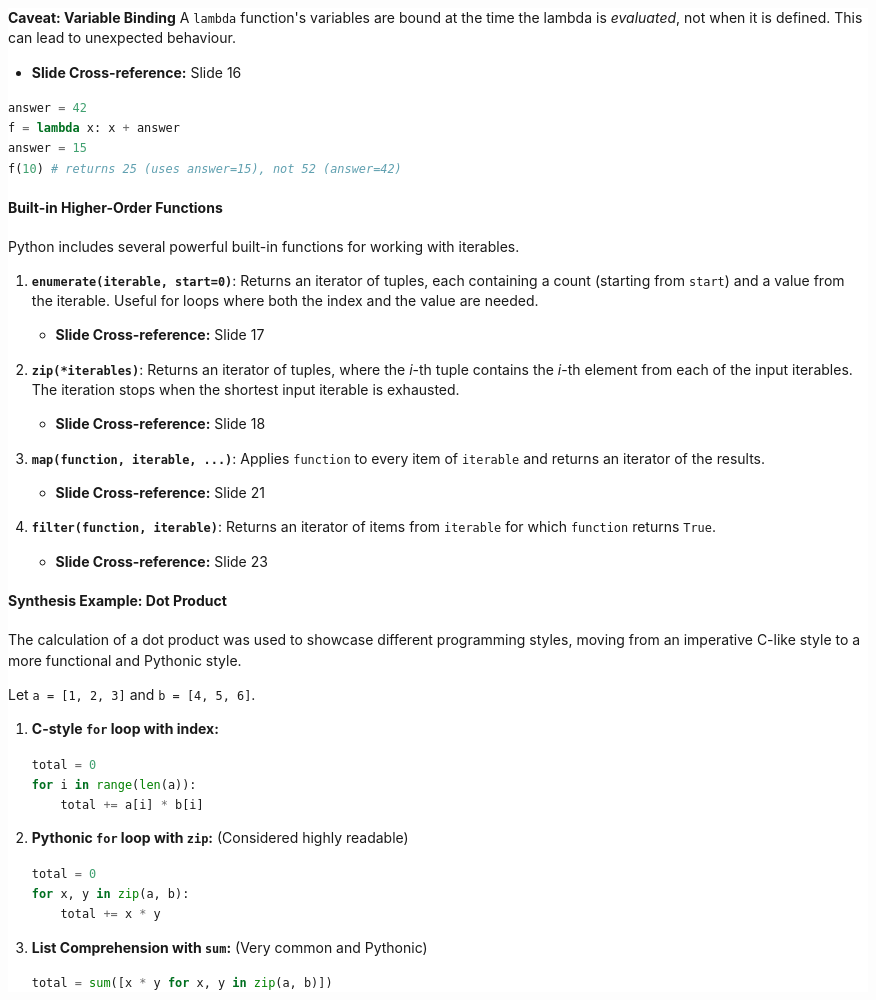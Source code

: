 **Caveat: Variable Binding**
A `lambda` function's variables are bound at the time the lambda is *evaluated*, not when it is defined. This can lead to unexpected behaviour.

*   **Slide Cross-reference:** Slide 16
```python
answer = 42
f = lambda x: x + answer
answer = 15
f(10) # returns 25 (uses answer=15), not 52 (answer=42)
```

#### **Built-in Higher-Order Functions**

Python includes several powerful built-in functions for working with iterables.

1.  **`enumerate(iterable, start=0)`**: Returns an iterator of tuples, each containing a count (starting from `start`) and a value from the iterable. Useful for loops where both the index and the value are needed.
    *   **Slide Cross-reference:** Slide 17

2.  **`zip(*iterables)`**: Returns an iterator of tuples, where the *i*-th tuple contains the *i*-th element from each of the input iterables. The iteration stops when the shortest input iterable is exhausted.
    *   **Slide Cross-reference:** Slide 18

3.  **`map(function, iterable, ...)`**: Applies `function` to every item of `iterable` and returns an iterator of the results.
    *   **Slide Cross-reference:** Slide 21

4.  **`filter(function, iterable)`**: Returns an iterator of items from `iterable` for which `function` returns `True`.
    *   **Slide Cross-reference:** Slide 23

#### **Synthesis Example: Dot Product**

The calculation of a dot product was used to showcase different programming styles, moving from an imperative C-like style to a more functional and Pythonic style.

Let `a = [1, 2, 3]` and `b = [4, 5, 6]`.

1.  **C-style `for` loop with index:**
    ```python
    total = 0
    for i in range(len(a)):
        total += a[i] * b[i]
    ```

2.  **Pythonic `for` loop with `zip`:** (Considered highly readable)
    ```python
    total = 0
    for x, y in zip(a, b):
        total += x * y
    ```

3.  **List Comprehension with `sum`:** (Very common and Pythonic)
    ```python
    total = sum([x * y for x, y in zip(a, b)])
    ```
